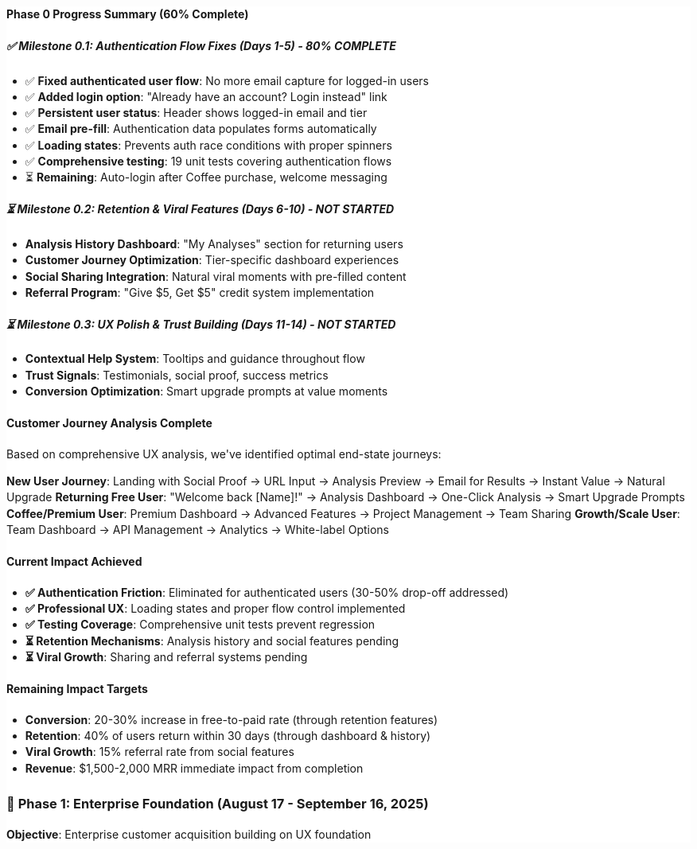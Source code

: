 #### **Phase 0 Progress Summary (60% Complete)**

##### **✅ Milestone 0.1: Authentication Flow Fixes (Days 1-5) - 80% COMPLETE**
- ✅ **Fixed authenticated user flow**: No more email capture for logged-in users
- ✅ **Added login option**: "Already have an account? Login instead" link
- ✅ **Persistent user status**: Header shows logged-in email and tier
- ✅ **Email pre-fill**: Authentication data populates forms automatically
- ✅ **Loading states**: Prevents auth race conditions with proper spinners
- ✅ **Comprehensive testing**: 19 unit tests covering authentication flows
- ⏳ **Remaining**: Auto-login after Coffee purchase, welcome messaging

##### **⏳ Milestone 0.2: Retention & Viral Features (Days 6-10) - NOT STARTED**
- **Analysis History Dashboard**: "My Analyses" section for returning users
- **Customer Journey Optimization**: Tier-specific dashboard experiences
- **Social Sharing Integration**: Natural viral moments with pre-filled content
- **Referral Program**: "Give $5, Get $5" credit system implementation

##### **⏳ Milestone 0.3: UX Polish & Trust Building (Days 11-14) - NOT STARTED**
- **Contextual Help System**: Tooltips and guidance throughout flow
- **Trust Signals**: Testimonials, social proof, success metrics
- **Conversion Optimization**: Smart upgrade prompts at value moments

#### **Customer Journey Analysis Complete**
Based on comprehensive UX analysis, we've identified optimal end-state journeys:

**New User Journey**: Landing with Social Proof → URL Input → Analysis Preview → Email for Results → Instant Value → Natural Upgrade
**Returning Free User**: "Welcome back [Name]!" → Analysis Dashboard → One-Click Analysis → Smart Upgrade Prompts  
**Coffee/Premium User**: Premium Dashboard → Advanced Features → Project Management → Team Sharing
**Growth/Scale User**: Team Dashboard → API Management → Analytics → White-label Options

#### **Current Impact Achieved**
- **✅ Authentication Friction**: Eliminated for authenticated users (30-50% drop-off addressed)
- **✅ Professional UX**: Loading states and proper flow control implemented
- **✅ Testing Coverage**: Comprehensive unit tests prevent regression
- **⏳ Retention Mechanisms**: Analysis history and social features pending
- **⏳ Viral Growth**: Sharing and referral systems pending

#### **Remaining Impact Targets**
- **Conversion**: 20-30% increase in free-to-paid rate (through retention features)
- **Retention**: 40% of users return within 30 days (through dashboard & history)
- **Viral Growth**: 15% referral rate from social features
- **Revenue**: $1,500-2,000 MRR immediate impact from completion

### 🎯 **Phase 1: Enterprise Foundation** (August 17 - September 16, 2025)
**Objective**: Enterprise customer acquisition building on UX foundation
